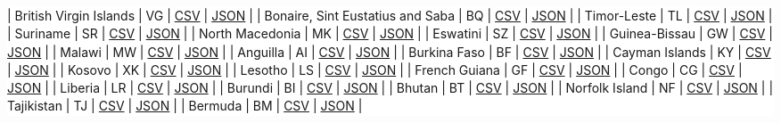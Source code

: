 | British Virgin Islands | VG     | [CSV](https://liteapi-travel-static-data.s3.amazonaws.com/liteAPIHotels/VG/csv/VG.csv)                             | [JSON](https://liteapi-travel-static-data.s3.amazonaws.com/liteAPIHotels/VG/json/VG.json)                             |
| Bonaire, Sint Eustatius and Saba | BQ | [CSV](https://liteapi-travel-static-data.s3.amazonaws.com/liteAPIHotels/BQ/csv/BQ.csv)                             | [JSON](https://liteapi-travel-static-data.s3.amazonaws.com/liteAPIHotels/BQ/json/BQ.json)                             |
| Timor-Leste           | TL       | [CSV](https://liteapi-travel-static-data.s3.amazonaws.com/liteAPIHotels/TL/csv/TL.csv)                             | [JSON](https://liteapi-travel-static-data.s3.amazonaws.com/liteAPIHotels/TL/json/TL.json)                             |
| Suriname              | SR       | [CSV](https://liteapi-travel-static-data.s3.amazonaws.com/liteAPIHotels/SR/csv/SR.csv)                             | [JSON](https://liteapi-travel-static-data.s3.amazonaws.com/liteAPIHotels/SR/json/SR.json)                             |
| North Macedonia       | MK       | [CSV](https://liteapi-travel-static-data.s3.amazonaws.com/liteAPIHotels/MK/csv/MK.csv)                             | [JSON](https://liteapi-travel-static-data.s3.amazonaws.com/liteAPIHotels/MK/json/MK.json)                             |
| Eswatini              | SZ       | [CSV](https://liteapi-travel-static-data.s3.amazonaws.com/liteAPIHotels/SZ/csv/SZ.csv)                             | [JSON](https://liteapi-travel-static-data.s3.amazonaws.com/liteAPIHotels/SZ/json/SZ.json)                             |
| Guinea-Bissau         | GW       | [CSV](https://liteapi-travel-static-data.s3.amazonaws.com/liteAPIHotels/GW/csv/GW.csv)                             | [JSON](https://liteapi-travel-static-data.s3.amazonaws.com/liteAPIHotels/GW/json/GW.json)                             |
| Malawi                | MW       | [CSV](https://liteapi-travel-static-data.s3.amazonaws.com/liteAPIHotels/MW/csv/MW.csv)                             | [JSON](https://liteapi-travel-static-data.s3.amazonaws.com/liteAPIHotels/MW/json/MW.json)                             |
| Anguilla              | AI       | [CSV](https://liteapi-travel-static-data.s3.amazonaws.com/liteAPIHotels/AI/csv/AI.csv)                             | [JSON](https://liteapi-travel-static-data.s3.amazonaws.com/liteAPIHotels/AI/json/AI.json)                             |
| Burkina Faso          | BF       | [CSV](https://liteapi-travel-static-data.s3.amazonaws.com/liteAPIHotels/BF/csv/BF.csv)                             | [JSON](https://liteapi-travel-static-data.s3.amazonaws.com/liteAPIHotels/BF/json/BF.json)                             |
| Cayman Islands        | KY       | [CSV](https://liteapi-travel-static-data.s3.amazonaws.com/liteAPIHotels/KY/csv/KY.csv)                             | [JSON](https://liteapi-travel-static-data.s3.amazonaws.com/liteAPIHotels/KY/json/KY.json)                             |
| Kosovo                | XK       | [CSV](https://liteapi-travel-static-data.s3.amazonaws.com/liteAPIHotels/XK/csv/XK.csv)                             | [JSON](https://liteapi-travel-static-data.s3.amazonaws.com/liteAPIHotels/XK/json/XK.json)                             |
| Lesotho               | LS       | [CSV](https://liteapi-travel-static-data.s3.amazonaws.com/liteAPIHotels/LS/csv/LS.csv)                             | [JSON](https://liteapi-travel-static-data.s3.amazonaws.com/liteAPIHotels/LS/json/LS.json)                             |
| French Guiana         | GF       | [CSV](https://liteapi-travel-static-data.s3.amazonaws.com/liteAPIHotels/GF/csv/GF.csv)                             | [JSON](https://liteapi-travel-static-data.s3.amazonaws.com/liteAPIHotels/GF/json/GF.json)                             |
| Congo                 | CG       | [CSV](https://liteapi-travel-static-data.s3.amazonaws.com/liteAPIHotels/CG/csv/CG.csv)                             | [JSON](https://liteapi-travel-static-data.s3.amazonaws.com/liteAPIHotels/CG/json/CG.json)                             |
| Liberia               | LR       | [CSV](https://liteapi-travel-static-data.s3.amazonaws.com/liteAPIHotels/LR/csv/LR.csv)                             | [JSON](https://liteapi-travel-static-data.s3.amazonaws.com/liteAPIHotels/LR/json/LR.json)                             |
| Burundi               | BI       | [CSV](https://liteapi-travel-static-data.s3.amazonaws.com/liteAPIHotels/BI/csv/BI.csv)                             | [JSON](https://liteapi-travel-static-data.s3.amazonaws.com/liteAPIHotels/BI/json/BI.json)                             |
| Bhutan                | BT       | [CSV](https://liteapi-travel-static-data.s3.amazonaws.com/liteAPIHotels/BT/csv/BT.csv)                             | [JSON](https://liteapi-travel-static-data.s3.amazonaws.com/liteAPIHotels/BT/json/BT.json)                             |
| Norfolk Island        | NF       | [CSV](https://liteapi-travel-static-data.s3.amazonaws.com/liteAPIHotels/NF/csv/NF.csv)                             | [JSON](https://liteapi-travel-static-data.s3.amazonaws.com/liteAPIHotels/NF/json/NF.json)                             |
| Tajikistan            | TJ       | [CSV](https://liteapi-travel-static-data.s3.amazonaws.com/liteAPIHotels/TJ/csv/TJ.csv)                             | [JSON](https://liteapi-travel-static-data.s3.amazonaws.com/liteAPIHotels/TJ/json/TJ.json)                             |
| Bermuda               | BM       | [CSV](https://liteapi-travel-static-data.s3.amazonaws.com/liteAPIHotels/BM/csv/BM.csv)                             | [JSON](https://liteapi-travel-static-data.s3.amazonaws.com/liteAPIHotels/BM/json/BM.json)                             |